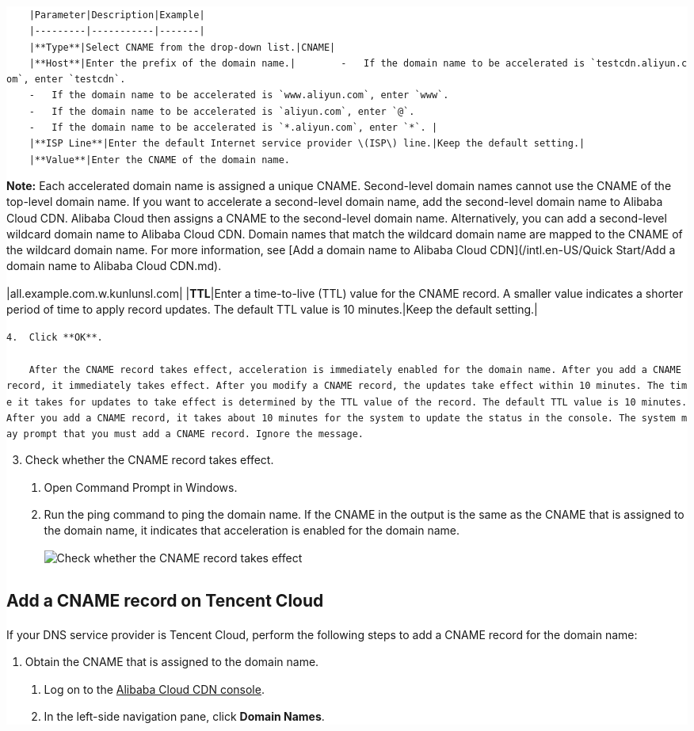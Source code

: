         |Parameter|Description|Example|
        |---------|-----------|-------|
        |**Type**|Select CNAME from the drop-down list.|CNAME|
        |**Host**|Enter the prefix of the domain name.|        -   If the domain name to be accelerated is `testcdn.aliyun.com`, enter `testcdn`.
        -   If the domain name to be accelerated is `www.aliyun.com`, enter `www`.
        -   If the domain name to be accelerated is `aliyun.com`, enter `@`.
        -   If the domain name to be accelerated is `*.aliyun.com`, enter `*`. |
        |**ISP Line**|Enter the default Internet service provider \(ISP\) line.|Keep the default setting.|
        |**Value**|Enter the CNAME of the domain name.

**Note:** Each accelerated domain name is assigned a unique CNAME. Second-level domain names cannot use the CNAME of the top-level domain name. If you want to accelerate a second-level domain name, add the second-level domain name to Alibaba Cloud CDN. Alibaba Cloud then assigns a CNAME to the second-level domain name. Alternatively, you can add a second-level wildcard domain name to Alibaba Cloud CDN. Domain names that match the wildcard domain name are mapped to the CNAME of the wildcard domain name. For more information, see [Add a domain name to Alibaba Cloud CDN](/intl.en-US/Quick Start/Add a domain name to Alibaba Cloud CDN.md).

|all.example.com.w.kunlunsl.com|
        |**TTL**|Enter a time-to-live \(TTL\) value for the CNAME record. A smaller value indicates a shorter period of time to apply record updates. The default TTL value is 10 minutes.|Keep the default setting.|

    4.  Click **OK**.

        After the CNAME record takes effect, acceleration is immediately enabled for the domain name. After you add a CNAME record, it immediately takes effect. After you modify a CNAME record, the updates take effect within 10 minutes. The time it takes for updates to take effect is determined by the TTL value of the record. The default TTL value is 10 minutes. After you add a CNAME record, it takes about 10 minutes for the system to update the status in the console. The system may prompt that you must add a CNAME record. Ignore the message.

3.  Check whether the CNAME record takes effect.

    1.  Open Command Prompt in Windows.

    2.  Run the ping command to ping the domain name. If the CNAME in the output is the same as the CNAME that is assigned to the domain name, it indicates that acceleration is enabled for the domain name.

        ![Check whether the CNAME record takes effect](https://static-aliyun-doc.oss-accelerate.aliyuncs.com/assets/img/en-US/7423839951/p66693.png)


## Add a CNAME record on Tencent Cloud

If your DNS service provider is Tencent Cloud, perform the following steps to add a CNAME record for the domain name:

1.  Obtain the CNAME that is assigned to the domain name.

    1.  Log on to the [Alibaba Cloud CDN console](https://cdn.console.aliyun.com).

    2.  In the left-side navigation pane, click **Domain Names**.
